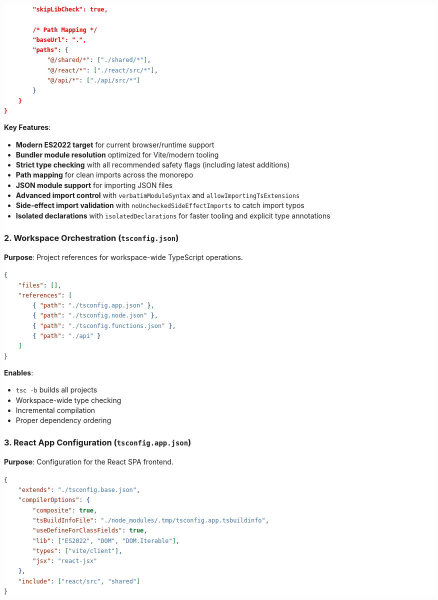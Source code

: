 ```json
		"skipLibCheck": true,

		/* Path Mapping */
		"baseUrl": ".",
		"paths": {
			"@/shared/*": ["./shared/*"],
			"@/react/*": ["./react/src/*"],
			"@/api/*": ["./api/src/*"]
		}
	}
}
```

**Key Features**:

- **Modern ES2022 target** for current browser/runtime support
- **Bundler module resolution** optimized for Vite/modern tooling
- **Strict type checking** with all recommended safety flags (including latest additions)
- **Path mapping** for clean imports across the monorepo
- **JSON module support** for importing JSON files
- **Advanced import control** with `verbatimModuleSyntax` and `allowImportingTsExtensions`
- **Side-effect import validation** with `noUncheckedSideEffectImports` to catch import typos
- **Isolated declarations** with `isolatedDeclarations` for faster tooling and explicit type annotations

### 2. Workspace Orchestration (`tsconfig.json`)

**Purpose**: Project references for workspace-wide TypeScript operations.

```json
{
	"files": [],
	"references": [
		{ "path": "./tsconfig.app.json" },
		{ "path": "./tsconfig.node.json" },
		{ "path": "./tsconfig.functions.json" },
		{ "path": "./api" }
	]
}
```

**Enables**:

- `tsc -b` builds all projects
- Workspace-wide type checking
- Incremental compilation
- Proper dependency ordering

### 3. React App Configuration (`tsconfig.app.json`)

**Purpose**: Configuration for the React SPA frontend.

```json
{
	"extends": "./tsconfig.base.json",
	"compilerOptions": {
		"composite": true,
		"tsBuildInfoFile": "./node_modules/.tmp/tsconfig.app.tsbuildinfo",
		"useDefineForClassFields": true,
		"lib": ["ES2022", "DOM", "DOM.Iterable"],
		"types": ["vite/client"],
		"jsx": "react-jsx"
	},
	"include": ["react/src", "shared"]
}
```
